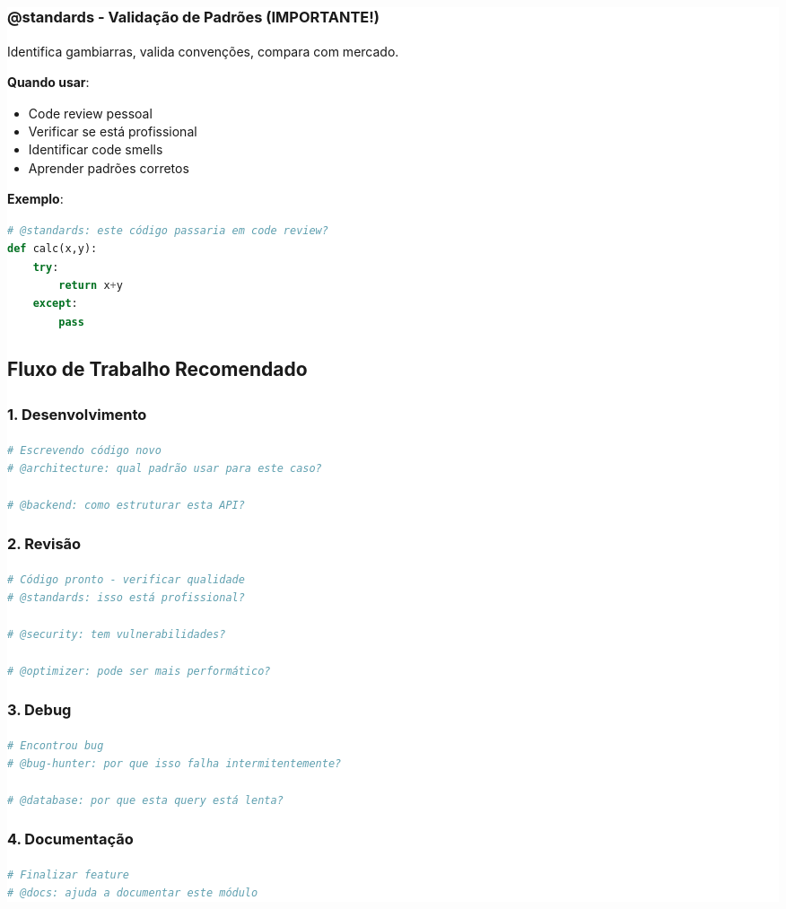 ### @standards - Validação de Padrões (IMPORTANTE!)
Identifica gambiarras, valida convenções, compara com mercado.

**Quando usar**:
- Code review pessoal
- Verificar se está profissional
- Identificar code smells
- Aprender padrões corretos

**Exemplo**:
```python
# @standards: este código passaria em code review?
def calc(x,y):
    try:
        return x+y
    except:
        pass
```

## Fluxo de Trabalho Recomendado

### 1. Desenvolvimento

```python
# Escrevendo código novo
# @architecture: qual padrão usar para este caso?

# @backend: como estruturar esta API?
```

### 2. Revisão

```python
# Código pronto - verificar qualidade
# @standards: isso está profissional?

# @security: tem vulnerabilidades?

# @optimizer: pode ser mais performático?
```

### 3. Debug

```python
# Encontrou bug
# @bug-hunter: por que isso falha intermitentemente?

# @database: por que esta query está lenta?
```

### 4. Documentação

```python
# Finalizar feature
# @docs: ajuda a documentar este módulo
```
